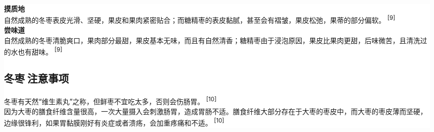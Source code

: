   <a class="sup-anchor" name="ref_[9]_51202">
  </a>
 </div>
 <div class="para" label-module="para">
  <b>
   摸质地
  </b>
 </div>
 <div class="para" label-module="para">
  自然成熟的冬枣表皮光滑、坚硬，果皮和果肉紧密贴合；而糖精枣的表皮黏腻，甚至会有褶皱，果皮松弛，果蒂的部分偏软。
  <sup class="sup--normal" data-ctrmap=":9," data-sup="9">
   [9]
  </sup>
  <a class="sup-anchor" name="ref_[9]_51202">
  </a>
 </div>
 <div class="para" label-module="para">
  <b>
   尝味道
  </b>
 </div>
 <div class="para" label-module="para">
  自然成熟的冬枣清脆爽口，果肉部分最甜，果皮基本无味，而且有自然清香；糖精枣由于浸泡原因，果皮比果肉更甜，后味微苦，且清洗过的水也有甜味。
  <sup class="sup--normal" data-ctrmap=":9," data-sup="9">
   [9]
  </sup>
  <a class="sup-anchor" name="ref_[9]_51202">
  </a>
 </div>
 <div class="anchor-list">
  <a class="lemma-anchor para-title" name="12">
  </a>
  <a class="lemma-anchor" name="sub51202_12">
  </a>
  <a class="lemma-anchor" name="注意事项">
  </a>
 </div>
 <div class="para-title level-2" label-module="para-title">
  <h2 class="title-text">
   <span class="title-prefix">
    冬枣
   </span>
   注意事项
  </h2>
 </div>
 <div class="para" label-module="para">
  冬枣有天然“维生素丸”之称，但鲜枣不宜吃太多，否则会伤肠胃。
  <sup class="sup--normal" data-ctrmap=":10," data-sup="10">
   [10]
  </sup>
  <a class="sup-anchor" name="ref_[10]_51202">
  </a>
 </div>
 <div class="para" label-module="para">
  因为大枣的膳食纤维含量很高，一次大量摄入会刺激肠胃，造成胃肠不适。膳食纤维大部分存在于大枣的枣皮中，而大枣的枣皮薄而坚硬，边缘很锋利，如果胃黏膜刚好有炎症或者溃疡，会加重疼痛和不适。
  <sup class="sup--normal" data-ctrmap=":10," data-sup="10">
   [10]
  </sup>
  <a class="sup-anchor" name="ref_[10]_51202">
  </a>
 </div>
 <div class="anchor-list">
  <a class="lemma-anchor a" name="a">
  </a>